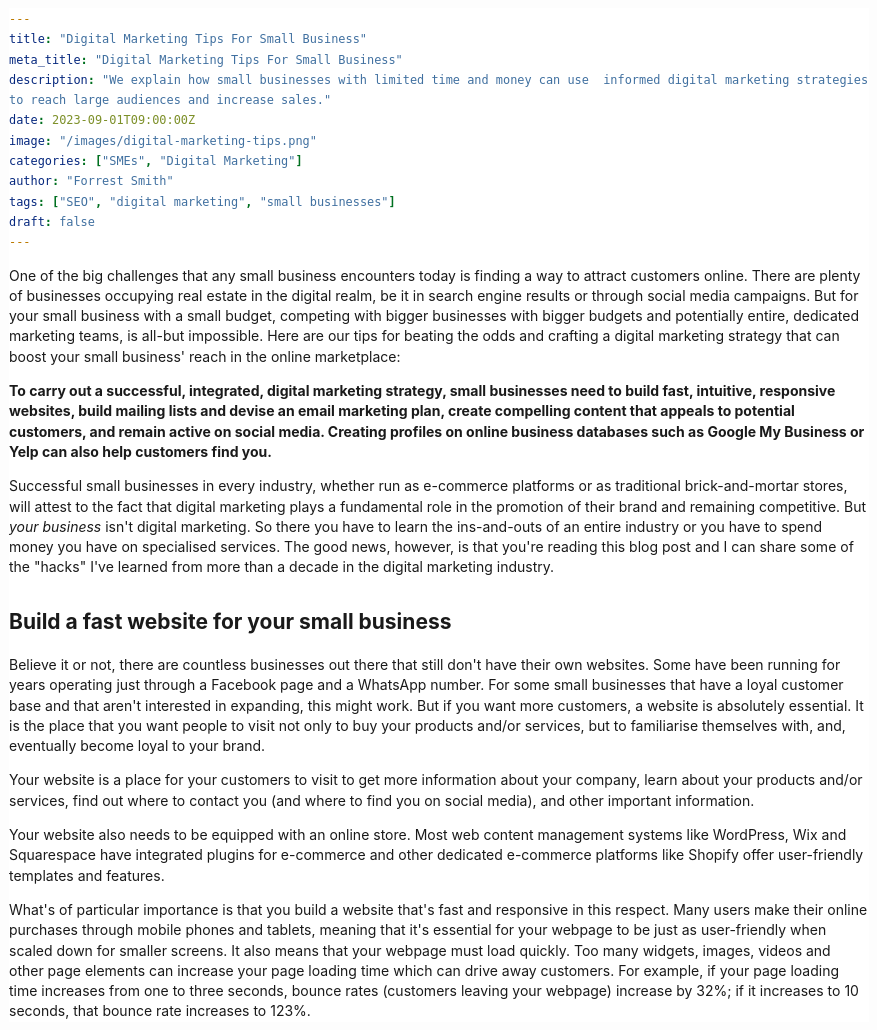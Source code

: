 ```yaml
---
title: "Digital Marketing Tips For Small Business"
meta_title: "Digital Marketing Tips For Small Business"
description: "We explain how small businesses with limited time and money can use  informed digital marketing strategies to reach large audiences and increase sales."
date: 2023-09-01T09:00:00Z
image: "/images/digital-marketing-tips.png"
categories: ["SMEs", "Digital Marketing"]
author: "Forrest Smith"
tags: ["SEO", "digital marketing", "small businesses"]
draft: false
---
```


One of the big challenges that any small business encounters today is finding a way to attract customers online. There are plenty of businesses occupying real estate in the digital realm, be it in search engine results or through social media campaigns. But for your small business with a small budget, competing with bigger businesses with bigger budgets and potentially entire, dedicated marketing teams, is all-but impossible. Here are our tips for beating the odds and crafting a digital marketing strategy that can boost your small business' reach in the online marketplace:

**To carry out a successful, integrated, digital marketing strategy, small businesses need to build fast, intuitive, responsive websites, build mailing lists and devise an email marketing plan, create compelling content that appeals to potential customers, and remain active on social media. Creating profiles on online business databases such as Google My Business or Yelp can also help customers find you.**

Successful small businesses in every industry, whether run as e-commerce platforms or as traditional brick-and-mortar stores, will attest to the fact that digital marketing plays a fundamental role in the promotion of their brand and remaining competitive. But *your business* isn't digital marketing. So there you have to  learn the ins-and-outs of an entire industry or you have to spend money you have on specialised services. The good news, however, is that you're reading this blog post and I can share some of the "hacks" I've learned from more than a decade in the digital marketing industry.

## Build a fast website for your small business
Believe it or not, there are countless businesses out there that still don't have their own websites. Some have been running for years operating just through a Facebook page and a WhatsApp number. For some small businesses that have a loyal customer base and that aren't interested in expanding, this might work. But if you want more customers, a website is absolutely essential. It is the place that you want people to visit not only to buy your products and/or services, but to familiarise themselves with, and, eventually become loyal to your brand.

Your website is a place for your customers to visit to get more information about your company, learn about your products and/or services, find out where to contact you (and where to find you on social media), and other important information.

Your website also needs to be equipped with an online store. Most web content management systems like WordPress, Wix and Squarespace have integrated plugins for e-commerce and other dedicated e-commerce platforms like Shopify offer user-friendly templates and features. 

What's of particular importance is that you build a website that's fast and responsive in this respect. Many users make their online purchases through mobile phones and tablets, meaning that it's essential for your webpage to be just as user-friendly when scaled down for smaller screens. It also means that your webpage must load quickly. Too many widgets, images, videos and other page elements can increase your page loading time which can drive away customers. For example, if your page loading time increases from one to three seconds, bounce rates (customers leaving your webpage) increase by 32%; if it increases to 10 seconds, that bounce rate increases to 123%.
